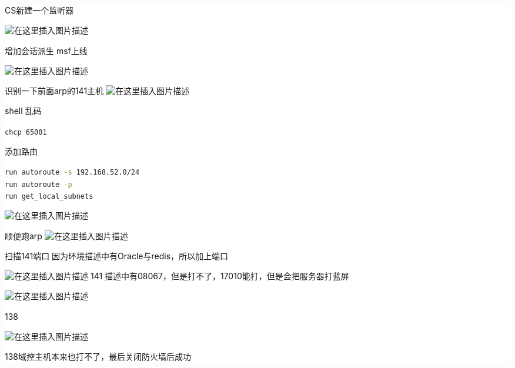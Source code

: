 

CS新建一个监听器

![在这里插入图片描述](https://img-blog.csdnimg.cn/2021060714371231.png?x-oss-process=image/watermark,type_ZmFuZ3poZW5naGVpdGk,shadow_10,text_aHR0cHM6Ly9ibG9nLmNzZG4ubmV0L3FxXzM4NjI2MDQz,size_16,color_FFFFFF,t_70#pic_center)


增加会话派生
msf上线

![在这里插入图片描述](https://img-blog.csdnimg.cn/20210607143938382.png?x-oss-process=image/watermark,type_ZmFuZ3poZW5naGVpdGk,shadow_10,text_aHR0cHM6Ly9ibG9nLmNzZG4ubmV0L3FxXzM4NjI2MDQz,size_16,color_FFFFFF,t_70#pic_center)



识别一下前面arp的141主机
![在这里插入图片描述](https://img-blog.csdnimg.cn/20210607144107565.png?x-oss-process=image/watermark,type_ZmFuZ3poZW5naGVpdGk,shadow_10,text_aHR0cHM6Ly9ibG9nLmNzZG4ubmV0L3FxXzM4NjI2MDQz,size_16,color_FFFFFF,t_70#pic_center)

shell 乱码 

```bash
chcp 65001
```


添加路由

```bash
run autoroute -s 192.168.52.0/24
run autoroute -p
run get_local_subnets
```


![在这里插入图片描述](https://img-blog.csdnimg.cn/20210607144353961.png?x-oss-process=image/watermark,type_ZmFuZ3poZW5naGVpdGk,shadow_10,text_aHR0cHM6Ly9ibG9nLmNzZG4ubmV0L3FxXzM4NjI2MDQz,size_16,color_FFFFFF,t_70#pic_center)

顺便跑arp
![在这里插入图片描述](https://img-blog.csdnimg.cn/20210607212921608.png?x-oss-process=image/watermark,type_ZmFuZ3poZW5naGVpdGk,shadow_10,text_aHR0cHM6Ly9ibG9nLmNzZG4ubmV0L3FxXzM4NjI2MDQz,size_16,color_FFFFFF,t_70#pic_center)





扫描141端口
因为环境描述中有Oracle与redis，所以加上端口

![在这里插入图片描述](https://img-blog.csdnimg.cn/20210607145609915.png?x-oss-process=image/watermark,type_ZmFuZ3poZW5naGVpdGk,shadow_10,text_aHR0cHM6Ly9ibG9nLmNzZG4ubmV0L3FxXzM4NjI2MDQz,size_16,color_FFFFFF,t_70#pic_center)
141
描述中有08067，但是打不了，17010能打，但是会把服务器打蓝屏


![在这里插入图片描述](https://img-blog.csdnimg.cn/20210607150223364.png?x-oss-process=image/watermark,type_ZmFuZ3poZW5naGVpdGk,shadow_10,text_aHR0cHM6Ly9ibG9nLmNzZG4ubmV0L3FxXzM4NjI2MDQz,size_16,color_FFFFFF,t_70#pic_center)



138


![在这里插入图片描述](https://img-blog.csdnimg.cn/20210607155511161.png?x-oss-process=image/watermark,type_ZmFuZ3poZW5naGVpdGk,shadow_10,text_aHR0cHM6Ly9ibG9nLmNzZG4ubmV0L3FxXzM4NjI2MDQz,size_16,color_FFFFFF,t_70#pic_center)


138域控主机本来也打不了，最后关闭防火墙后成功
